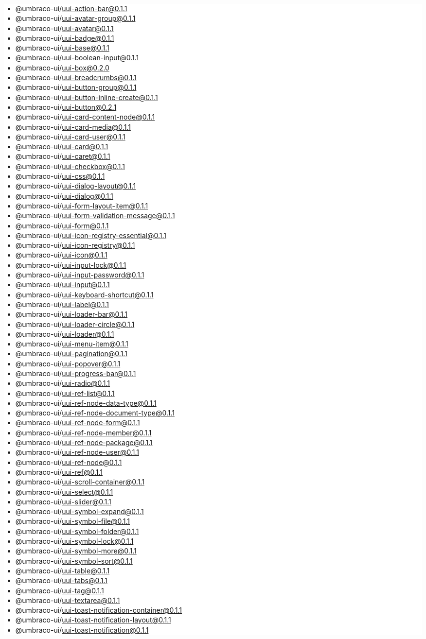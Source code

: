 * @umbraco-ui/uui-action-bar@0.1.1
* @umbraco-ui/uui-avatar-group@0.1.1
* @umbraco-ui/uui-avatar@0.1.1
* @umbraco-ui/uui-badge@0.1.1
* @umbraco-ui/uui-base@0.1.1
* @umbraco-ui/uui-boolean-input@0.1.1
* @umbraco-ui/uui-box@0.2.0
* @umbraco-ui/uui-breadcrumbs@0.1.1
* @umbraco-ui/uui-button-group@0.1.1
* @umbraco-ui/uui-button-inline-create@0.1.1
* @umbraco-ui/uui-button@0.2.1
* @umbraco-ui/uui-card-content-node@0.1.1
* @umbraco-ui/uui-card-media@0.1.1
* @umbraco-ui/uui-card-user@0.1.1
* @umbraco-ui/uui-card@0.1.1
* @umbraco-ui/uui-caret@0.1.1
* @umbraco-ui/uui-checkbox@0.1.1
* @umbraco-ui/uui-css@0.1.1
* @umbraco-ui/uui-dialog-layout@0.1.1
* @umbraco-ui/uui-dialog@0.1.1
* @umbraco-ui/uui-form-layout-item@0.1.1
* @umbraco-ui/uui-form-validation-message@0.1.1
* @umbraco-ui/uui-form@0.1.1
* @umbraco-ui/uui-icon-registry-essential@0.1.1
* @umbraco-ui/uui-icon-registry@0.1.1
* @umbraco-ui/uui-icon@0.1.1
* @umbraco-ui/uui-input-lock@0.1.1
* @umbraco-ui/uui-input-password@0.1.1
* @umbraco-ui/uui-input@0.1.1
* @umbraco-ui/uui-keyboard-shortcut@0.1.1
* @umbraco-ui/uui-label@0.1.1
* @umbraco-ui/uui-loader-bar@0.1.1
* @umbraco-ui/uui-loader-circle@0.1.1
* @umbraco-ui/uui-loader@0.1.1
* @umbraco-ui/uui-menu-item@0.1.1
* @umbraco-ui/uui-pagination@0.1.1
* @umbraco-ui/uui-popover@0.1.1
* @umbraco-ui/uui-progress-bar@0.1.1
* @umbraco-ui/uui-radio@0.1.1
* @umbraco-ui/uui-ref-list@0.1.1
* @umbraco-ui/uui-ref-node-data-type@0.1.1
* @umbraco-ui/uui-ref-node-document-type@0.1.1
* @umbraco-ui/uui-ref-node-form@0.1.1
* @umbraco-ui/uui-ref-node-member@0.1.1
* @umbraco-ui/uui-ref-node-package@0.1.1
* @umbraco-ui/uui-ref-node-user@0.1.1
* @umbraco-ui/uui-ref-node@0.1.1
* @umbraco-ui/uui-ref@0.1.1
* @umbraco-ui/uui-scroll-container@0.1.1
* @umbraco-ui/uui-select@0.1.1
* @umbraco-ui/uui-slider@0.1.1
* @umbraco-ui/uui-symbol-expand@0.1.1
* @umbraco-ui/uui-symbol-file@0.1.1
* @umbraco-ui/uui-symbol-folder@0.1.1
* @umbraco-ui/uui-symbol-lock@0.1.1
* @umbraco-ui/uui-symbol-more@0.1.1
* @umbraco-ui/uui-symbol-sort@0.1.1
* @umbraco-ui/uui-table@0.1.1
* @umbraco-ui/uui-tabs@0.1.1
* @umbraco-ui/uui-tag@0.1.1
* @umbraco-ui/uui-textarea@0.1.1
* @umbraco-ui/uui-toast-notification-container@0.1.1
* @umbraco-ui/uui-toast-notification-layout@0.1.1
* @umbraco-ui/uui-toast-notification@0.1.1